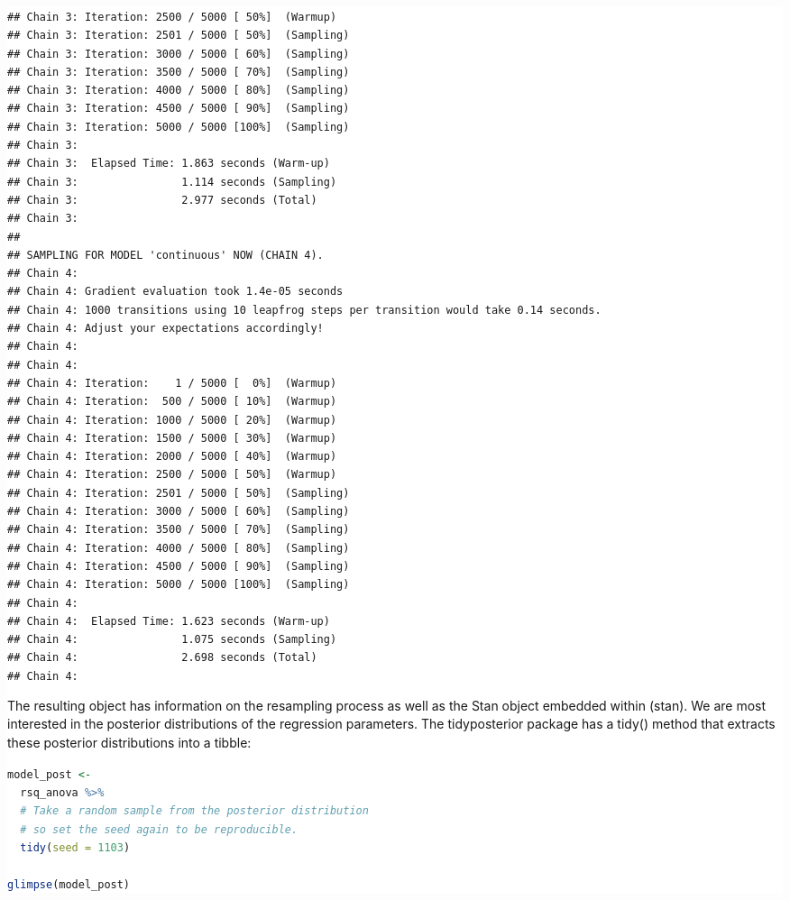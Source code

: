 ```
## Chain 3: Iteration: 2500 / 5000 [ 50%]  (Warmup)
## Chain 3: Iteration: 2501 / 5000 [ 50%]  (Sampling)
## Chain 3: Iteration: 3000 / 5000 [ 60%]  (Sampling)
## Chain 3: Iteration: 3500 / 5000 [ 70%]  (Sampling)
## Chain 3: Iteration: 4000 / 5000 [ 80%]  (Sampling)
## Chain 3: Iteration: 4500 / 5000 [ 90%]  (Sampling)
## Chain 3: Iteration: 5000 / 5000 [100%]  (Sampling)
## Chain 3: 
## Chain 3:  Elapsed Time: 1.863 seconds (Warm-up)
## Chain 3:                1.114 seconds (Sampling)
## Chain 3:                2.977 seconds (Total)
## Chain 3: 
## 
## SAMPLING FOR MODEL 'continuous' NOW (CHAIN 4).
## Chain 4: 
## Chain 4: Gradient evaluation took 1.4e-05 seconds
## Chain 4: 1000 transitions using 10 leapfrog steps per transition would take 0.14 seconds.
## Chain 4: Adjust your expectations accordingly!
## Chain 4: 
## Chain 4: 
## Chain 4: Iteration:    1 / 5000 [  0%]  (Warmup)
## Chain 4: Iteration:  500 / 5000 [ 10%]  (Warmup)
## Chain 4: Iteration: 1000 / 5000 [ 20%]  (Warmup)
## Chain 4: Iteration: 1500 / 5000 [ 30%]  (Warmup)
## Chain 4: Iteration: 2000 / 5000 [ 40%]  (Warmup)
## Chain 4: Iteration: 2500 / 5000 [ 50%]  (Warmup)
## Chain 4: Iteration: 2501 / 5000 [ 50%]  (Sampling)
## Chain 4: Iteration: 3000 / 5000 [ 60%]  (Sampling)
## Chain 4: Iteration: 3500 / 5000 [ 70%]  (Sampling)
## Chain 4: Iteration: 4000 / 5000 [ 80%]  (Sampling)
## Chain 4: Iteration: 4500 / 5000 [ 90%]  (Sampling)
## Chain 4: Iteration: 5000 / 5000 [100%]  (Sampling)
## Chain 4: 
## Chain 4:  Elapsed Time: 1.623 seconds (Warm-up)
## Chain 4:                1.075 seconds (Sampling)
## Chain 4:                2.698 seconds (Total)
## Chain 4:
```

The resulting object has information on the resampling process as well as the Stan object embedded within (stan). We are most interested in the posterior distributions of the regression parameters. The tidyposterior package has a tidy() method that extracts these posterior distributions into a tibble:


```r
model_post <- 
  rsq_anova %>% 
  # Take a random sample from the posterior distribution
  # so set the seed again to be reproducible. 
  tidy(seed = 1103) 

glimpse(model_post)
```
